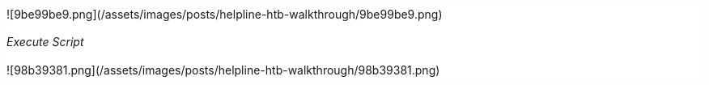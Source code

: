 <a class="image-popup">
![9be99be9.png](/assets/images/posts/helpline-htb-walkthrough/9be99be9.png)
</a>

_Execute Script_

<a class="image-popup">
![98b39381.png](/assets/images/posts/helpline-htb-walkthrough/98b39381.png)
</a>

